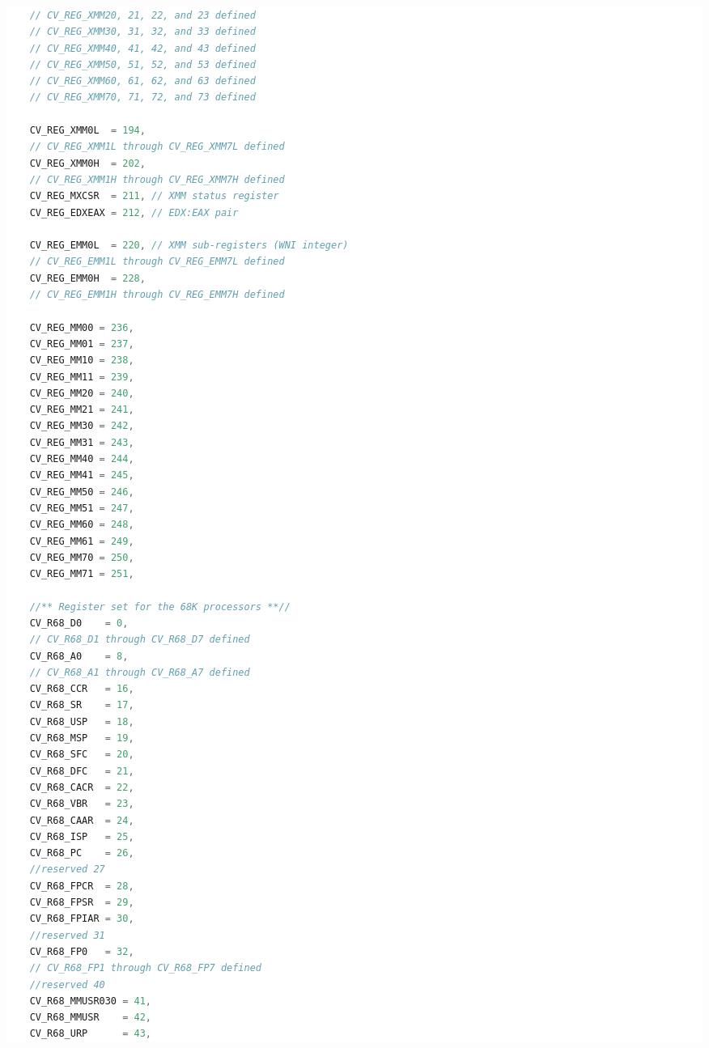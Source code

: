 ```C++
    // CV_REG_XMM20, 21, 22, and 23 defined
    // CV_REG_XMM30, 31, 32, and 33 defined
    // CV_REG_XMM40, 41, 42, and 43 defined
    // CV_REG_XMM50, 51, 52, and 53 defined
    // CV_REG_XMM60, 61, 62, and 63 defined
    // CV_REG_XMM70, 71, 72, and 73 defined

    CV_REG_XMM0L  = 194,
    // CV_REG_XMM1L through CV_REG_XMM7L defined
    CV_REG_XMM0H  = 202,
    // CV_REG_XMM1H through CV_REG_XMM7H defined
    CV_REG_MXCSR  = 211, // XMM status register
    CV_REG_EDXEAX = 212, // EDX:EAX pair

    CV_REG_EMM0L  = 220, // XMM sub-registers (WNI integer)
    // CV_REG_EMM1L through CV_REG_EMM7L defined
    CV_REG_EMM0H  = 228,
    // CV_REG_EMM1H through CV_REG_EMM7H defined

    CV_REG_MM00 = 236,
    CV_REG_MM01 = 237,
    CV_REG_MM10 = 238,
    CV_REG_MM11 = 239,
    CV_REG_MM20 = 240,
    CV_REG_MM21 = 241,
    CV_REG_MM30 = 242,
    CV_REG_MM31 = 243,
    CV_REG_MM40 = 244,
    CV_REG_MM41 = 245,
    CV_REG_MM50 = 246,
    CV_REG_MM51 = 247,
    CV_REG_MM60 = 248,
    CV_REG_MM61 = 249,
    CV_REG_MM70 = 250,
    CV_REG_MM71 = 251,

    //** Register set for the 68K processors **//
    CV_R68_D0    = 0,
    // CV_R68_D1 through CV_R68_D7 defined
    CV_R68_A0    = 8,
    // CV_R68_A1 through CV_R68_A7 defined
    CV_R68_CCR   = 16,
    CV_R68_SR    = 17,
    CV_R68_USP   = 18,
    CV_R68_MSP   = 19,
    CV_R68_SFC   = 20,
    CV_R68_DFC   = 21,
    CV_R68_CACR  = 22,
    CV_R68_VBR   = 23,
    CV_R68_CAAR  = 24,
    CV_R68_ISP   = 25,
    CV_R68_PC    = 26,
    //reserved 27
    CV_R68_FPCR  = 28,
    CV_R68_FPSR  = 29,
    CV_R68_FPIAR = 30,
    //reserved 31
    CV_R68_FP0   = 32,
    // CV_R68_FP1 through CV_R68_FP7 defined
    //reserved 40
    CV_R68_MMUSR030 = 41,
    CV_R68_MMUSR    = 42,
    CV_R68_URP      = 43,
```